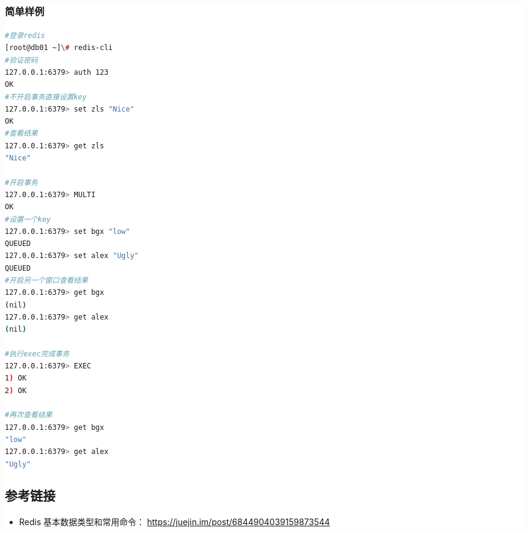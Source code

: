 ### 简单样例

```bash
#登录redis
[root@db01 ~]\# redis-cli
#验证密码
127.0.0.1:6379> auth 123
OK
#不开启事务直接设置key
127.0.0.1:6379> set zls "Nice"
OK
#查看结果
127.0.0.1:6379> get zls
"Nice"

#开启事务
127.0.0.1:6379> MULTI
OK
#设置一个key
127.0.0.1:6379> set bgx "low"
QUEUED
127.0.0.1:6379> set alex "Ugly"
QUEUED
#开启另一个窗口查看结果
127.0.0.1:6379> get bgx
(nil)
127.0.0.1:6379> get alex
(nil)

#执行exec完成事务
127.0.0.1:6379> EXEC
1) OK
2) OK

#再次查看结果
127.0.0.1:6379> get bgx
"low"
127.0.0.1:6379> get alex
"Ugly"
```

## 参考链接

-  Redis 基本数据类型和常用命令： https://juejin.im/post/6844904039159873544

